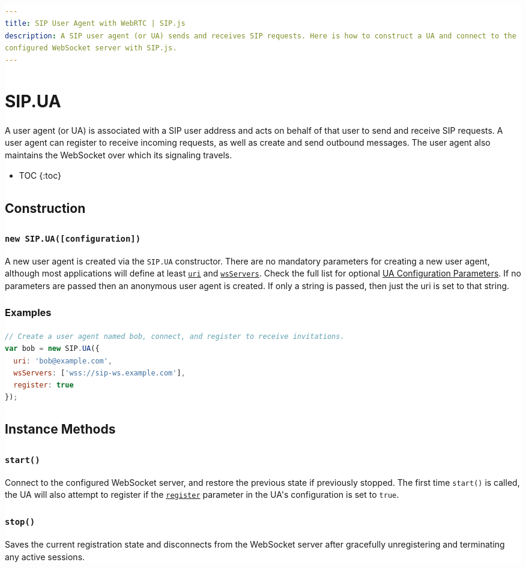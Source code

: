 ```yaml
---
title: SIP User Agent with WebRTC | SIP.js
description: A SIP user agent (or UA) sends and receives SIP requests. Here is how to construct a UA and connect to the configured WebSocket server with SIP.js.
---
```


# SIP.UA

A user agent (or UA) is associated with a SIP user address and acts on behalf of that user to send and receive SIP requests.  A user agent can register to receive incoming requests, as well as create and send outbound messages.  The user agent also maintains the WebSocket over which its signaling travels.

* TOC
{:toc}

## Construction

### `new SIP.UA([configuration])`

A new user agent is created via the `SIP.UA` constructor.  There are no mandatory parameters for creating a new user agent, although most applications will define at least [`uri`](../ua_configuration_parameters/#uri) and [`wsServers`](../ua_configuration_parameters/#wsServers). Check the full list for optional [UA Configuration Parameters](../ua_configuration_parameters/).  If no parameters are passed then an anonymous user agent is created.   If only a string is passed, then just the uri is set to that string.

### Examples

~~~ javascript
// Create a user agent named bob, connect, and register to receive invitations.
var bob = new SIP.UA({
  uri: 'bob@example.com',
  wsServers: ['wss://sip-ws.example.com'],
  register: true
});
~~~

## Instance Methods

### `start()`

Connect to the configured WebSocket server, and restore the previous state if previously stopped. The first time `start()` is called, the UA will also attempt to register if the [`register`](../ua_configuration_parameters/#register) parameter in the UA's configuration is set to `true`.

### `stop()`

Saves the current registration state and disconnects from the WebSocket server after gracefully unregistering and terminating any active sessions.
